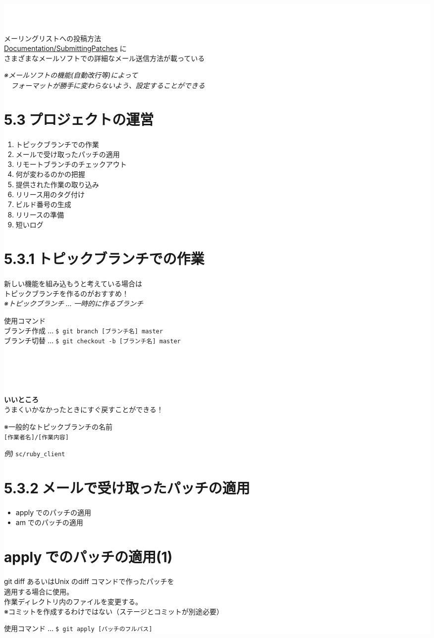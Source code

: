 # 　　
メーリングリストへの投稿方法  
[Documentation/SubmittingPatches](https://github.com/git/git/blob/master/Documentation/SubmittingPatches) に  
さまざまなメールソフトでの詳細なメール送信方法が載っている  
  
*※メールソフトの機能(自動改行等)によって  
　フォーマットが勝手に変わらないよう、設定することができる*

# 5.3 プロジェクトの運営
1. トピックブランチでの作業
2. メールで受け取ったパッチの適用
3. リモートブランチのチェックアウト
4. 何が変わるのかの把握
5. 提供された作業の取り込み
6. リリース用のタグ付け
7. ビルド番号の生成
8. リリースの準備
9. 短いログ

# 5.3.1 トピックブランチでの作業
新しい機能を組み込もうと考えている場合は  
トピックブランチを作るのがおすすめ！  
*※トピックブランチ ... 一時的に作るブランチ*  
  
使用コマンド  
ブランチ作成 ... ``$ git branch [ブランチ名] master``  
ブランチ切替 ... ``$ git checkout -b [ブランチ名] master``

# 　　
**いいところ**  
うまくいかなかったときにすぐ戻すことができる！  

※一般的なトピックブランチの名前  
``[作業者名]/[作業内容]``  
  
*例)* ``sc/ruby_client``

# 5.3.2 メールで受け取ったパッチの適用
- apply でのパッチの適用
- am でのパッチの適用

# apply でのパッチの適用(1)
git diff あるいはUnix のdiff コマンドで作ったパッチを  
適用する場合に使用。  
作業ディレクトリ内のファイルを変更する。  
※コミットを作成するわけではない（ステージとコミットが別途必要）  
  
使用コマンド ... ``$ git apply [パッチのフルパス]``  
  
